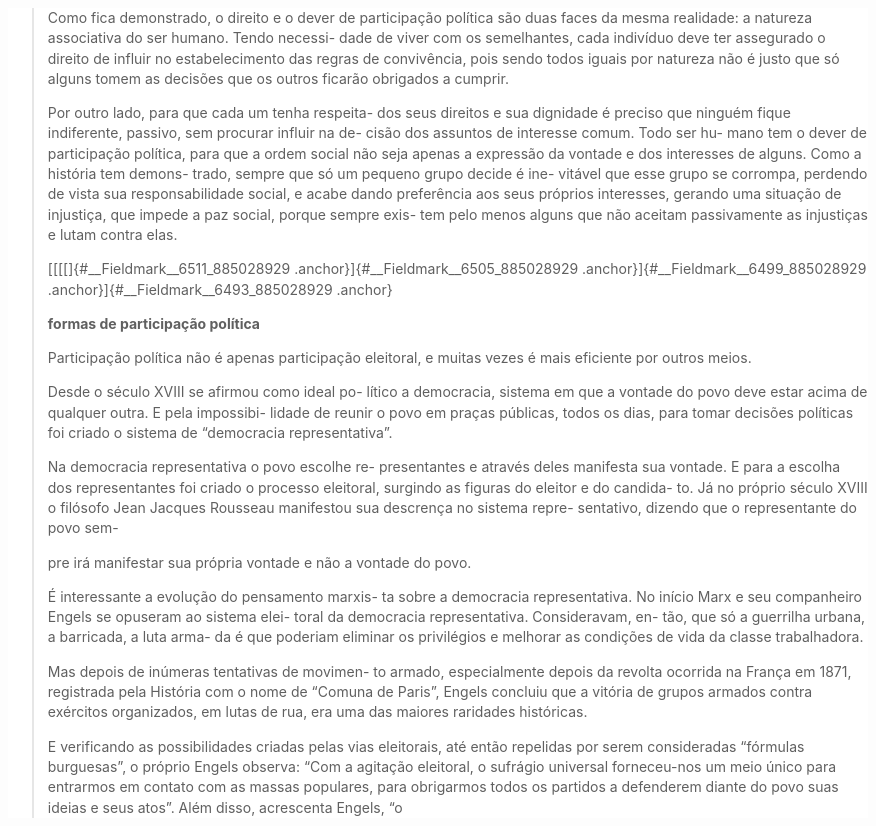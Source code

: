 > Como fica demonstrado, o direito e o dever de participação política
> são duas faces da mesma realidade: a natureza associativa do ser
> humano. Tendo necessi- dade de viver com os semelhantes, cada
> indivíduo deve ter assegurado o direito de influir no estabelecimento
> das regras de convivência, pois sendo todos iguais por natureza não é
> justo que só alguns tomem as decisões que os outros ficarão obrigados
> a cumprir.
>
> Por outro lado, para que cada um tenha respeita- dos seus direitos e
> sua dignidade é preciso que ninguém fique indiferente, passivo, sem
> procurar influir na de- cisão dos assuntos de interesse comum. Todo
> ser hu- mano tem o dever de participação política, para que a ordem
> social não seja apenas a expressão da vontade e dos interesses de
> alguns. Como a história tem demons- trado, sempre que só um pequeno
> grupo decide é ine- vitável que esse grupo se corrompa, perdendo de
> vista sua responsabilidade social, e acabe dando preferência aos seus
> próprios interesses, gerando uma situação de injustiça, que impede a
> paz social, porque sempre exis- tem pelo menos alguns que não aceitam
> passivamente as injustiças e lutam contra elas.
>
> [[[[]{#__Fieldmark__6511_885028929
> .anchor}]{#__Fieldmark__6505_885028929
> .anchor}]{#__Fieldmark__6499_885028929
> .anchor}]{#__Fieldmark__6493_885028929 .anchor}
>
> **formas de participação política**
>
> Participação política não é apenas participação eleitoral, e muitas
> vezes é mais eficiente por outros meios.
>
> Desde o século XVIII se afirmou como ideal po- lítico a democracia,
> sistema em que a vontade do povo deve estar acima de qualquer outra. E
> pela impossibi- lidade de reunir o povo em praças públicas, todos os
> dias, para tomar decisões políticas foi criado o sistema de
> “democracia representativa”.
>
> Na democracia representativa o povo escolhe re- presentantes e através
> deles manifesta sua vontade. E para a escolha dos representantes foi
> criado o processo eleitoral, surgindo as figuras do eleitor e do
> candida- to. Já no próprio século XVIII o filósofo Jean Jacques
> Rousseau manifestou sua descrença no sistema repre- sentativo, dizendo
> que o representante do povo sem-
>
> pre irá manifestar sua própria vontade e não a vontade do povo.
>
> É interessante a evolução do pensamento marxis- ta sobre a democracia
> representativa. No início Marx e seu companheiro Engels se opuseram ao
> sistema elei- toral da democracia representativa. Consideravam, en-
> tão, que só a guerrilha urbana, a barricada, a luta arma- da é que
> poderiam eliminar os privilégios e melhorar as condições de vida da
> classe trabalhadora.
>
> Mas depois de inúmeras tentativas de movimen- to armado, especialmente
> depois da revolta ocorrida na França em 1871, registrada pela História
> com o nome de “Comuna de Paris”, Engels concluiu que a vitória de
> grupos armados contra exércitos organizados, em lutas de rua, era uma
> das maiores raridades históricas.
>
> E verificando as possibilidades criadas pelas vias eleitorais, até
> então repelidas por serem consideradas “fórmulas burguesas”, o próprio
> Engels observa: “Com a agitação eleitoral, o sufrágio universal
> forneceu-nos um meio único para entrarmos em contato com as massas
> populares, para obrigarmos todos os partidos a defenderem diante do
> povo suas ideias e seus atos”. Além disso, acrescenta Engels, “o